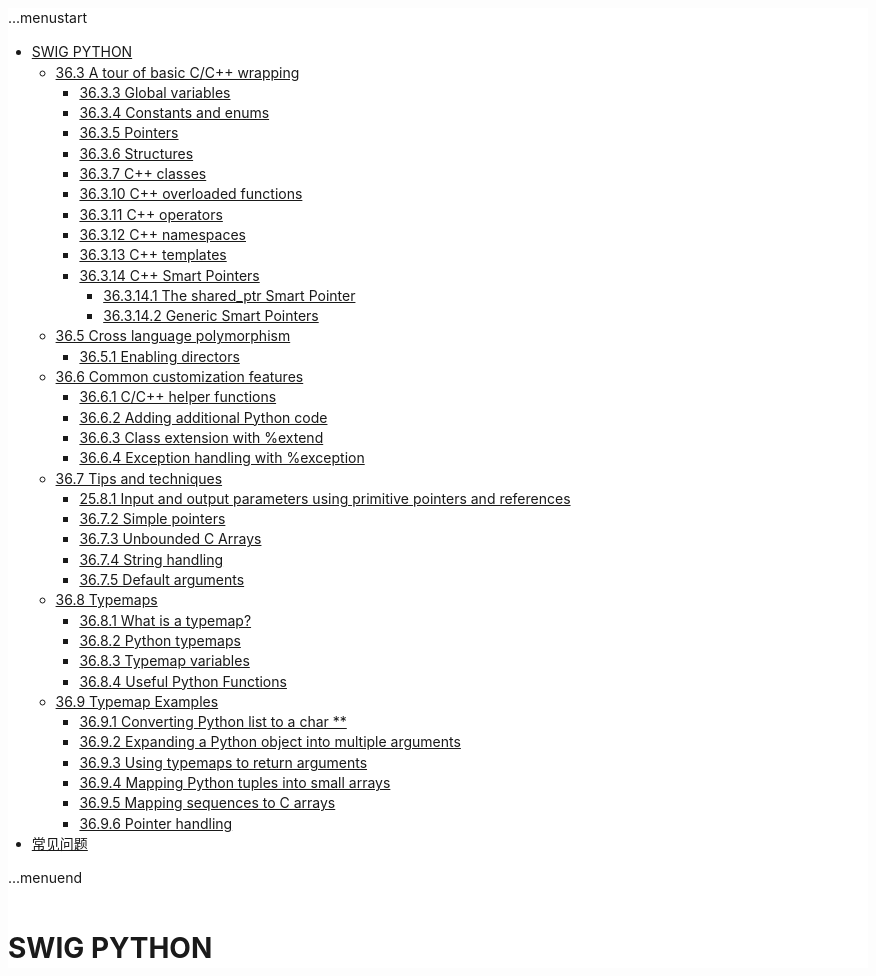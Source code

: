 ...menustart

- [SWIG PYTHON](#2f5f97b74dad99089e4d7ba36620e26e)
    - [36.3 A tour of basic C/C++ wrapping](#28253a47df2d59cca6fb97610aa2399c)
        - [36.3.3 Global variables](#864317df539bc6cd7a48701b91191c24)
        - [36.3.4 Constants and enums](#3ed1580636bb56cb368078416522781c)
        - [36.3.5 Pointers](#6c5d46b4c027b854d6f3b7b4a039ee27)
        - [36.3.6 Structures](#9e239ae42956495be216233b838ca77d)
        - [36.3.7 C++ classes](#289abb576803b40537aaf88cd30ea1b7)
        - [36.3.10 C++ overloaded functions](#20b5f7f6dfaff2c338c4b49bd2b53f52)
        - [36.3.11 C++ operators](#7fbad72828bffaf316f22c67e8b5b849)
        - [36.3.12 C++ namespaces](#2329b407fe1d5482f5e412a6502ecebe)
        - [36.3.13 C++ templates](#3ae5ee54a6d57c34cf29f39e935f13d2)
        - [36.3.14 C++ Smart Pointers](#375e31e2cbdc8887003fa50adfa38d67)
            - [36.3.14.1 The shared_ptr Smart Pointer](#0fd3d38db929aa36de6a011c60d87de1)
            - [36.3.14.2 Generic Smart Pointers](#584698ebaec253169b5dbc351c353e00)
    - [36.5 Cross language polymorphism](#8edc31645b1d72709e2a78ce42b80295)
        - [36.5.1 Enabling directors](#299f5530bbe369a25a8a9399abd64a44)
    - [36.6 Common customization features](#37b33f14f7ff3d5724be48045de26423)
        - [36.6.1 C/C++ helper functions](#8ed34b4d93e1ce67e4c5cdf57ac714f3)
        - [36.6.2 Adding additional Python code](#73f0c0b516a9a6466ff6f66d16f7aea1)
        - [36.6.3 Class extension with %extend](#d4f88a6538a37f876d6944cfddd37993)
        - [36.6.4 Exception handling with %exception](#6a994f76d514c7ea64b0080007f925bc)
    - [36.7 Tips and techniques](#15f329eb7bd57310ae05525a7560cb18)
        - [25.8.1 Input and output parameters using primitive pointers and references](#53e526b93ef9246ff51cd84f5debb919)
        - [36.7.2 Simple pointers](#515f4e8a06c359c5238034b0a0855efc)
        - [36.7.3 Unbounded C Arrays](#ea9fec0c4e11762f471b1cffa262b7a4)
        - [36.7.4 String handling](#c5928dddfc2c9487ddc042e45caa4576)
        - [36.7.5 Default arguments](#63b4f48acae0ba35e6576fce9fa8fdad)
    - [36.8 Typemaps](#2b130f8e243eb10cbc270985854ccbc7)
        - [36.8.1 What is a typemap?](#90a5be3942738a92f3991cb7d19710be)
        - [36.8.2 Python typemaps](#e4f724210edaab8c16c023cca34e2473)
        - [36.8.3 Typemap variables](#e729302bd9b4ccdceabc3c5587c9c140)
        - [36.8.4 Useful Python Functions](#427eb1b71112c2157f5763050c06240b)
    - [36.9 Typemap Examples](#c6ea35fbba443421bec5662d98c4a56d)
        - [36.9.1 Converting Python list to a char \*\*](#a0b62f2001104e30cea14cc3d978eb00)
        - [36.9.2 Expanding a Python object into multiple arguments](#e1aba4dac0c081ca9e1c9689b39f0b9d)
        - [36.9.3 Using typemaps to return arguments](#b0b0ba8683c797f778cbd3d40d7ecd4b)
        - [36.9.4 Mapping Python tuples into small arrays](#9e2e54e3b2717314d68b1cf84e329a8e)
        - [36.9.5 Mapping sequences to C arrays](#7933ae9020049f067c537253e1610be8)
        - [36.9.6 Pointer handling](#6568ccb24614cc5e9c0d0730be8a3837)
- [常见问题](#50d52dd929a75bb9b0f4afb0b7d879e1)

...menuend


<h2 id="2f5f97b74dad99089e4d7ba36620e26e"></h2>


# SWIG PYTHON

<h2 id="28253a47df2d59cca6fb97610aa2399c"></h2>
